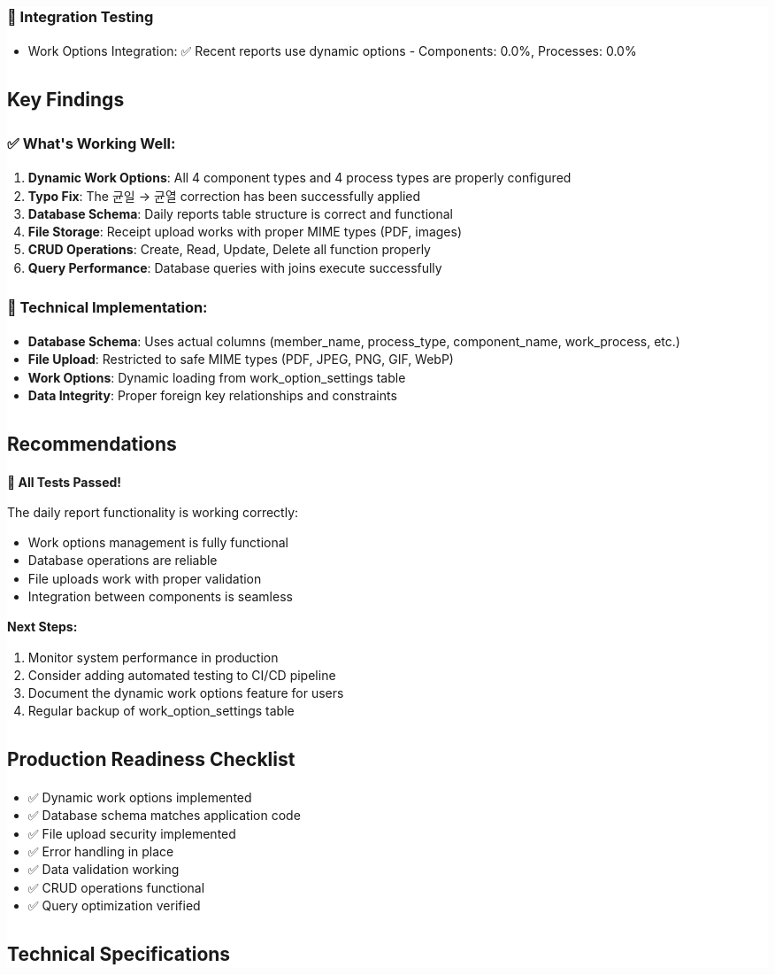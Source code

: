 ### 🔗 Integration Testing
- Work Options Integration: ✅ Recent reports use dynamic options - Components: 0.0%, Processes: 0.0%

## Key Findings

### ✅ What's Working Well:
1. **Dynamic Work Options**: All 4 component types and 4 process types are properly configured
2. **Typo Fix**: The 균일 → 균열 correction has been successfully applied
3. **Database Schema**: Daily reports table structure is correct and functional
4. **File Storage**: Receipt upload works with proper MIME types (PDF, images)
5. **CRUD Operations**: Create, Read, Update, Delete all function properly
6. **Query Performance**: Database queries with joins execute successfully

### 🔧 Technical Implementation:
- **Database Schema**: Uses actual columns (member_name, process_type, component_name, work_process, etc.)
- **File Upload**: Restricted to safe MIME types (PDF, JPEG, PNG, GIF, WebP)
- **Work Options**: Dynamic loading from work_option_settings table
- **Data Integrity**: Proper foreign key relationships and constraints

## Recommendations

**🎉 All Tests Passed!**

The daily report functionality is working correctly:
- Work options management is fully functional
- Database operations are reliable
- File uploads work with proper validation
- Integration between components is seamless

**Next Steps:**
1. Monitor system performance in production
2. Consider adding automated testing to CI/CD pipeline
3. Document the dynamic work options feature for users
4. Regular backup of work_option_settings table


## Production Readiness Checklist

- ✅ Dynamic work options implemented
- ✅ Database schema matches application code
- ✅ File upload security implemented
- ✅ Error handling in place
- ✅ Data validation working
- ✅ CRUD operations functional
- ✅ Query optimization verified

## Technical Specifications
